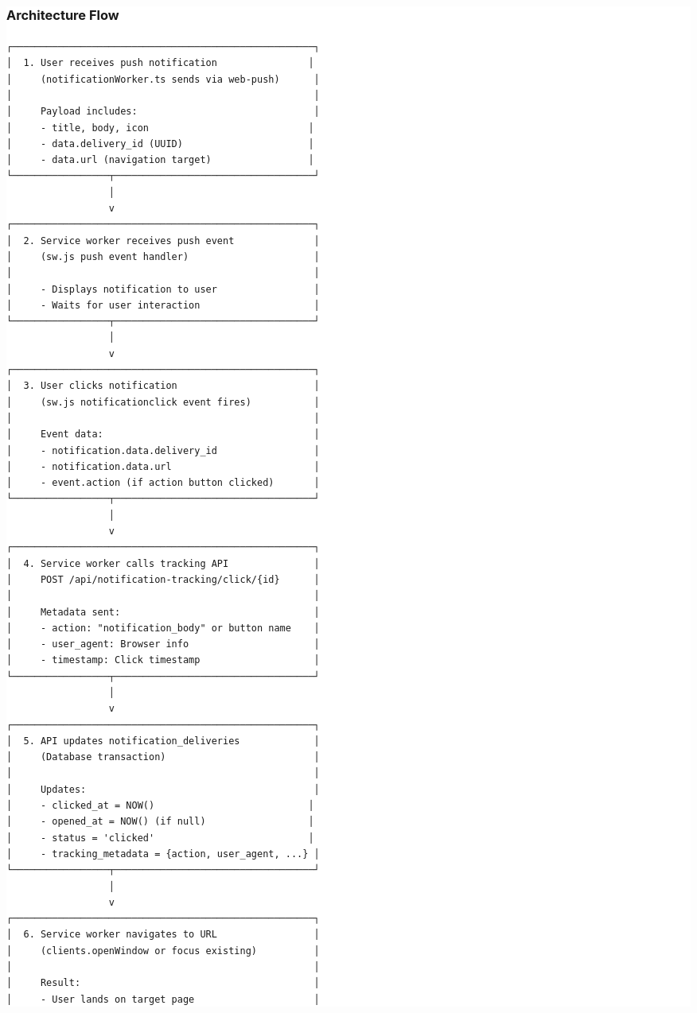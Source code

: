 ### Architecture Flow

```
┌─────────────────────────────────────────────────────┐
│  1. User receives push notification                │
│     (notificationWorker.ts sends via web-push)      │
│                                                     │
│     Payload includes:                               │
│     - title, body, icon                            │
│     - data.delivery_id (UUID)                      │
│     - data.url (navigation target)                 │
└─────────────────┬───────────────────────────────────┘
                  │
                  v
┌─────────────────────────────────────────────────────┐
│  2. Service worker receives push event              │
│     (sw.js push event handler)                      │
│                                                     │
│     - Displays notification to user                 │
│     - Waits for user interaction                    │
└─────────────────┬───────────────────────────────────┘
                  │
                  v
┌─────────────────────────────────────────────────────┐
│  3. User clicks notification                        │
│     (sw.js notificationclick event fires)           │
│                                                     │
│     Event data:                                     │
│     - notification.data.delivery_id                 │
│     - notification.data.url                         │
│     - event.action (if action button clicked)       │
└─────────────────┬───────────────────────────────────┘
                  │
                  v
┌─────────────────────────────────────────────────────┐
│  4. Service worker calls tracking API               │
│     POST /api/notification-tracking/click/{id}      │
│                                                     │
│     Metadata sent:                                  │
│     - action: "notification_body" or button name    │
│     - user_agent: Browser info                      │
│     - timestamp: Click timestamp                    │
└─────────────────┬───────────────────────────────────┘
                  │
                  v
┌─────────────────────────────────────────────────────┐
│  5. API updates notification_deliveries             │
│     (Database transaction)                          │
│                                                     │
│     Updates:                                        │
│     - clicked_at = NOW()                           │
│     - opened_at = NOW() (if null)                  │
│     - status = 'clicked'                           │
│     - tracking_metadata = {action, user_agent, ...} │
└─────────────────┬───────────────────────────────────┘
                  │
                  v
┌─────────────────────────────────────────────────────┐
│  6. Service worker navigates to URL                 │
│     (clients.openWindow or focus existing)          │
│                                                     │
│     Result:                                         │
│     - User lands on target page                     │
```